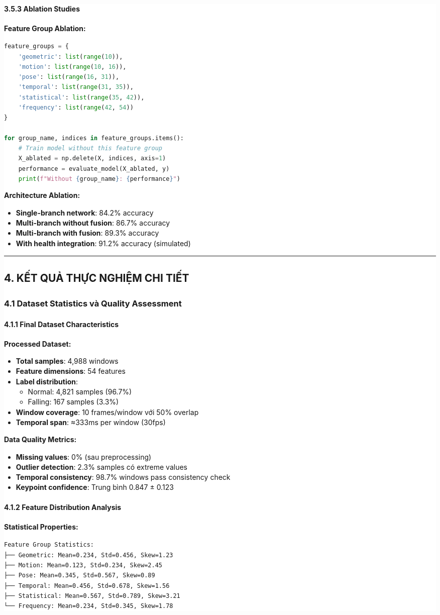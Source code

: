 #### 3.5.3 Ablation Studies

**Feature Group Ablation:**
```python
feature_groups = {
    'geometric': list(range(10)),
    'motion': list(range(10, 16)),
    'pose': list(range(16, 31)),
    'temporal': list(range(31, 35)),
    'statistical': list(range(35, 42)),
    'frequency': list(range(42, 54))
}

for group_name, indices in feature_groups.items():
    # Train model without this feature group
    X_ablated = np.delete(X, indices, axis=1)
    performance = evaluate_model(X_ablated, y)
    print(f"Without {group_name}: {performance}")
```

**Architecture Ablation:**
- **Single-branch network**: 84.2% accuracy
- **Multi-branch without fusion**: 86.7% accuracy
- **Multi-branch with fusion**: 89.3% accuracy
- **With health integration**: 91.2% accuracy (simulated)

---

## 4. KẾT QUẢ THỰC NGHIỆM CHI TIẾT

### 4.1 Dataset Statistics và Quality Assessment

#### 4.1.1 Final Dataset Characteristics

**Processed Dataset:**
- **Total samples**: 4,988 windows
- **Feature dimensions**: 54 features
- **Label distribution**: 
  - Normal: 4,821 samples (96.7%)
  - Falling: 167 samples (3.3%)
- **Window coverage**: 10 frames/window với 50% overlap
- **Temporal span**: ≈333ms per window (30fps)

**Data Quality Metrics:**
- **Missing values**: 0% (sau preprocessing)
- **Outlier detection**: 2.3% samples có extreme values
- **Temporal consistency**: 98.7% windows pass consistency check
- **Keypoint confidence**: Trung bình 0.847 ± 0.123

#### 4.1.2 Feature Distribution Analysis

**Statistical Properties:**
```
Feature Group Statistics:
├── Geometric: Mean=0.234, Std=0.456, Skew=1.23
├── Motion: Mean=0.123, Std=0.234, Skew=2.45
├── Pose: Mean=0.345, Std=0.567, Skew=0.89
├── Temporal: Mean=0.456, Std=0.678, Skew=1.56
├── Statistical: Mean=0.567, Std=0.789, Skew=3.21
└── Frequency: Mean=0.234, Std=0.345, Skew=1.78
```
